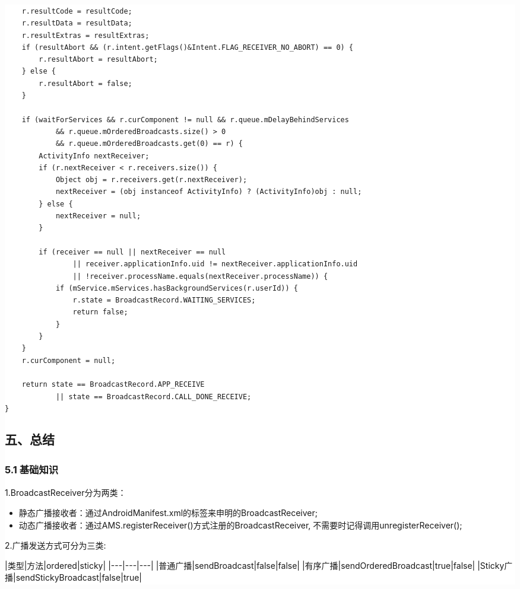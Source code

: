         r.resultCode = resultCode;
        r.resultData = resultData;
        r.resultExtras = resultExtras;
        if (resultAbort && (r.intent.getFlags()&Intent.FLAG_RECEIVER_NO_ABORT) == 0) {
            r.resultAbort = resultAbort;
        } else {
            r.resultAbort = false;
        }

        if (waitForServices && r.curComponent != null && r.queue.mDelayBehindServices
                && r.queue.mOrderedBroadcasts.size() > 0
                && r.queue.mOrderedBroadcasts.get(0) == r) {
            ActivityInfo nextReceiver;
            if (r.nextReceiver < r.receivers.size()) {
                Object obj = r.receivers.get(r.nextReceiver);
                nextReceiver = (obj instanceof ActivityInfo) ? (ActivityInfo)obj : null;
            } else {
                nextReceiver = null;
            }

            if (receiver == null || nextReceiver == null
                    || receiver.applicationInfo.uid != nextReceiver.applicationInfo.uid
                    || !receiver.processName.equals(nextReceiver.processName)) {
                if (mService.mServices.hasBackgroundServices(r.userId)) {
                    r.state = BroadcastRecord.WAITING_SERVICES;
                    return false;
                }
            }
        }
        r.curComponent = null;

        return state == BroadcastRecord.APP_RECEIVE
                || state == BroadcastRecord.CALL_DONE_RECEIVE;
    }

## 五、总结

### 5.1 基础知识
1.BroadcastReceiver分为两类：

- 静态广播接收者：通过AndroidManifest.xml的标签来申明的BroadcastReceiver;
- 动态广播接收者：通过AMS.registerReceiver()方式注册的BroadcastReceiver, 不需要时记得调用unregisterReceiver();

2.广播发送方式可分为三类:

|类型|方法|ordered|sticky|
|---|---|---|
|普通广播|sendBroadcast|false|false|
|有序广播|sendOrderedBroadcast|true|false|
|Sticky广播|sendStickyBroadcast|false|true|
